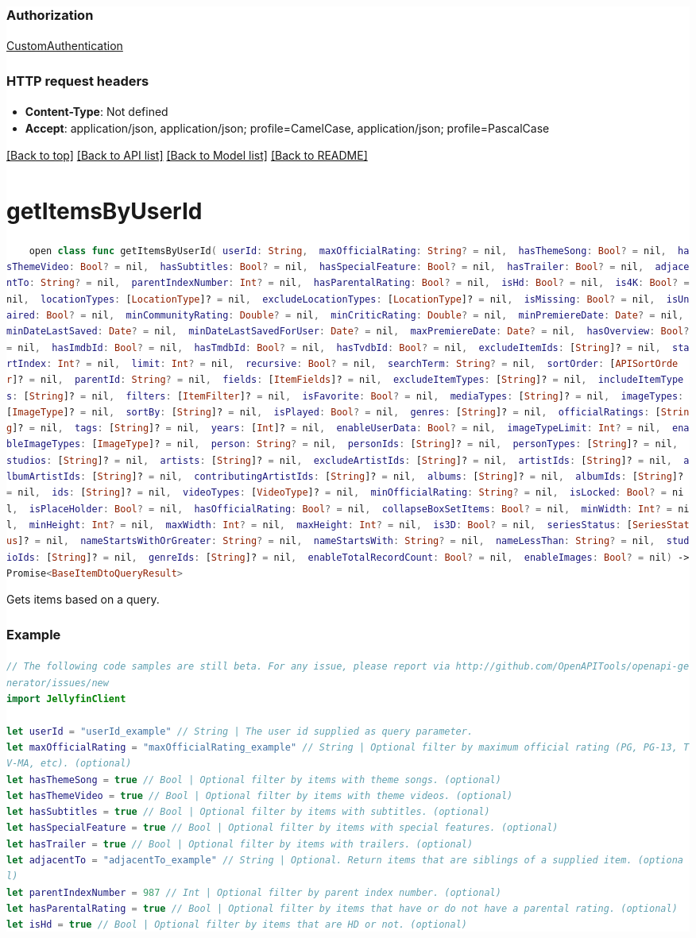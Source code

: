 ### Authorization

[CustomAuthentication](../README.md#CustomAuthentication)

### HTTP request headers

 - **Content-Type**: Not defined
 - **Accept**: application/json, application/json; profile=CamelCase, application/json; profile=PascalCase

[[Back to top]](#) [[Back to API list]](../README.md#documentation-for-api-endpoints) [[Back to Model list]](../README.md#documentation-for-models) [[Back to README]](../README.md)

# **getItemsByUserId**
```swift
    open class func getItemsByUserId( userId: String,  maxOfficialRating: String? = nil,  hasThemeSong: Bool? = nil,  hasThemeVideo: Bool? = nil,  hasSubtitles: Bool? = nil,  hasSpecialFeature: Bool? = nil,  hasTrailer: Bool? = nil,  adjacentTo: String? = nil,  parentIndexNumber: Int? = nil,  hasParentalRating: Bool? = nil,  isHd: Bool? = nil,  is4K: Bool? = nil,  locationTypes: [LocationType]? = nil,  excludeLocationTypes: [LocationType]? = nil,  isMissing: Bool? = nil,  isUnaired: Bool? = nil,  minCommunityRating: Double? = nil,  minCriticRating: Double? = nil,  minPremiereDate: Date? = nil,  minDateLastSaved: Date? = nil,  minDateLastSavedForUser: Date? = nil,  maxPremiereDate: Date? = nil,  hasOverview: Bool? = nil,  hasImdbId: Bool? = nil,  hasTmdbId: Bool? = nil,  hasTvdbId: Bool? = nil,  excludeItemIds: [String]? = nil,  startIndex: Int? = nil,  limit: Int? = nil,  recursive: Bool? = nil,  searchTerm: String? = nil,  sortOrder: [APISortOrder]? = nil,  parentId: String? = nil,  fields: [ItemFields]? = nil,  excludeItemTypes: [String]? = nil,  includeItemTypes: [String]? = nil,  filters: [ItemFilter]? = nil,  isFavorite: Bool? = nil,  mediaTypes: [String]? = nil,  imageTypes: [ImageType]? = nil,  sortBy: [String]? = nil,  isPlayed: Bool? = nil,  genres: [String]? = nil,  officialRatings: [String]? = nil,  tags: [String]? = nil,  years: [Int]? = nil,  enableUserData: Bool? = nil,  imageTypeLimit: Int? = nil,  enableImageTypes: [ImageType]? = nil,  person: String? = nil,  personIds: [String]? = nil,  personTypes: [String]? = nil,  studios: [String]? = nil,  artists: [String]? = nil,  excludeArtistIds: [String]? = nil,  artistIds: [String]? = nil,  albumArtistIds: [String]? = nil,  contributingArtistIds: [String]? = nil,  albums: [String]? = nil,  albumIds: [String]? = nil,  ids: [String]? = nil,  videoTypes: [VideoType]? = nil,  minOfficialRating: String? = nil,  isLocked: Bool? = nil,  isPlaceHolder: Bool? = nil,  hasOfficialRating: Bool? = nil,  collapseBoxSetItems: Bool? = nil,  minWidth: Int? = nil,  minHeight: Int? = nil,  maxWidth: Int? = nil,  maxHeight: Int? = nil,  is3D: Bool? = nil,  seriesStatus: [SeriesStatus]? = nil,  nameStartsWithOrGreater: String? = nil,  nameStartsWith: String? = nil,  nameLessThan: String? = nil,  studioIds: [String]? = nil,  genreIds: [String]? = nil,  enableTotalRecordCount: Bool? = nil,  enableImages: Bool? = nil) -> Promise<BaseItemDtoQueryResult>
```

Gets items based on a query.

### Example
```swift
// The following code samples are still beta. For any issue, please report via http://github.com/OpenAPITools/openapi-generator/issues/new
import JellyfinClient

let userId = "userId_example" // String | The user id supplied as query parameter.
let maxOfficialRating = "maxOfficialRating_example" // String | Optional filter by maximum official rating (PG, PG-13, TV-MA, etc). (optional)
let hasThemeSong = true // Bool | Optional filter by items with theme songs. (optional)
let hasThemeVideo = true // Bool | Optional filter by items with theme videos. (optional)
let hasSubtitles = true // Bool | Optional filter by items with subtitles. (optional)
let hasSpecialFeature = true // Bool | Optional filter by items with special features. (optional)
let hasTrailer = true // Bool | Optional filter by items with trailers. (optional)
let adjacentTo = "adjacentTo_example" // String | Optional. Return items that are siblings of a supplied item. (optional)
let parentIndexNumber = 987 // Int | Optional filter by parent index number. (optional)
let hasParentalRating = true // Bool | Optional filter by items that have or do not have a parental rating. (optional)
let isHd = true // Bool | Optional filter by items that are HD or not. (optional)
```